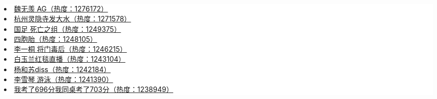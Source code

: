 <li>
<a href="https://s.weibo.com/weibo?q=%23%E9%AD%8F%E6%97%A0%E7%BE%A1%20AG%23" target="weibo">
魏无羡 AG（热度：1276172）
</a>
</li>

<li>
<a href="https://s.weibo.com/weibo?q=%23%E6%9D%AD%E5%B7%9E%E7%81%B5%E9%9A%90%E5%AF%BA%E5%8F%91%E5%A4%A7%E6%B0%B4%23" target="weibo">
杭州灵隐寺发大水（热度：1271578）
</a>
</li>

<li>
<a href="https://s.weibo.com/weibo?q=%23%E5%9B%BD%E8%B6%B3%20%E6%AD%BB%E4%BA%A1%E4%B9%8B%E7%BB%84%23" target="weibo">
国足 死亡之组（热度：1249375）
</a>
</li>

<li>
<a href="https://s.weibo.com/weibo?q=%23%E5%9B%9B%E8%83%9E%E8%83%8E%23" target="weibo">
四胞胎（热度：1248105）
</a>
</li>

<li>
<a href="https://s.weibo.com/weibo?q=%23%E6%9D%8E%E4%B8%80%E6%A1%90%20%E5%B0%86%E9%97%A8%E6%AF%92%E5%90%8E%23" target="weibo">
李一桐 将门毒后（热度：1246215）
</a>
</li>

<li>
<a href="https://s.weibo.com/weibo?q=%23%E7%99%BD%E7%8E%89%E5%85%B0%E7%BA%A2%E6%AF%AF%E7%9B%B4%E6%92%AD%23" target="weibo">
白玉兰红毯直播（热度：1243104）
</a>
</li>

<li>
<a href="https://s.weibo.com/weibo?q=%23%E6%9D%A8%E5%92%8C%E8%8B%8Fdiss%23" target="weibo">
杨和苏diss（热度：1242184）
</a>
</li>

<li>
<a href="https://s.weibo.com/weibo?q=%23%E6%9D%8E%E9%9B%AA%E7%90%B4%20%E6%B8%B8%E6%B3%B3%23" target="weibo">
李雪琴 游泳（热度：1241390）
</a>
</li>

<li>
<a href="https://s.weibo.com/weibo?q=%23%E6%88%91%E8%80%83%E4%BA%86696%E5%88%86%E6%88%91%E5%90%8C%E6%A1%8C%E8%80%83%E4%BA%86703%E5%88%86%23" target="weibo">
我考了696分我同桌考了703分（热度：1238949）
</a>
</li>

